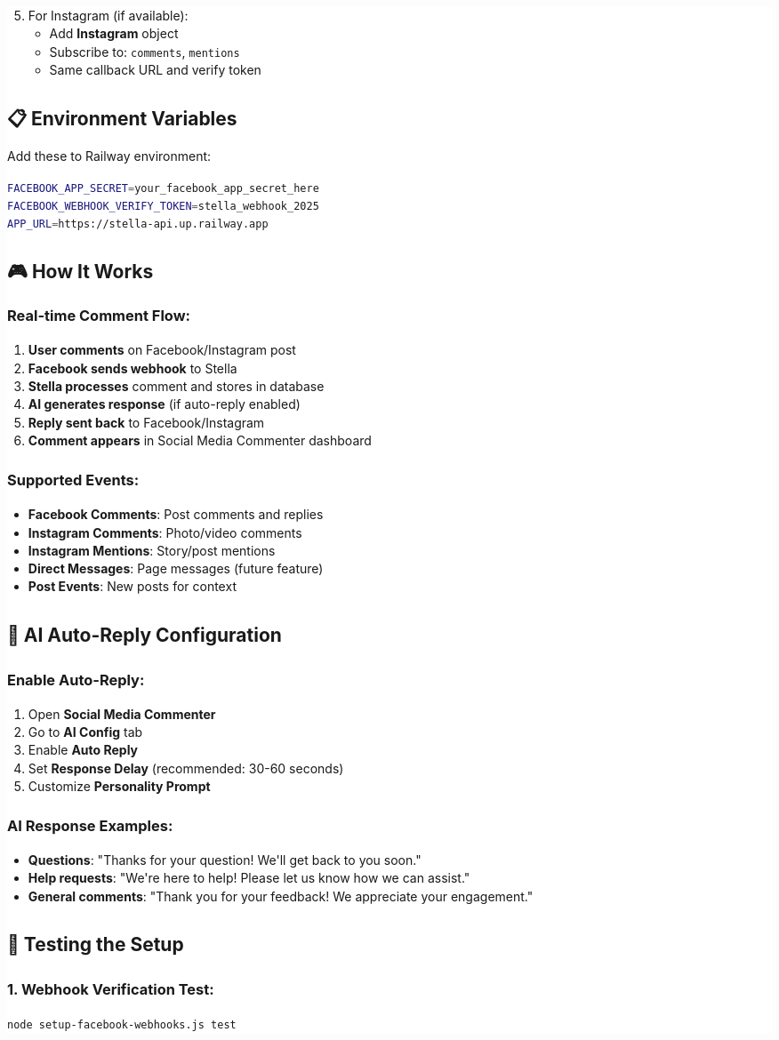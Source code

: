 5. For Instagram (if available):
   - Add **Instagram** object
   - Subscribe to: `comments`, `mentions`
   - Same callback URL and verify token

## 📋 Environment Variables

Add these to Railway environment:
```bash
FACEBOOK_APP_SECRET=your_facebook_app_secret_here
FACEBOOK_WEBHOOK_VERIFY_TOKEN=stella_webhook_2025
APP_URL=https://stella-api.up.railway.app
```

## 🎮 How It Works

### Real-time Comment Flow:
1. **User comments** on Facebook/Instagram post
2. **Facebook sends webhook** to Stella
3. **Stella processes** comment and stores in database
4. **AI generates response** (if auto-reply enabled)
5. **Reply sent back** to Facebook/Instagram
6. **Comment appears** in Social Media Commenter dashboard

### Supported Events:
- **Facebook Comments**: Post comments and replies
- **Instagram Comments**: Photo/video comments
- **Instagram Mentions**: Story/post mentions
- **Direct Messages**: Page messages (future feature)
- **Post Events**: New posts for context

## 🤖 AI Auto-Reply Configuration

### Enable Auto-Reply:
1. Open **Social Media Commenter**
2. Go to **AI Config** tab
3. Enable **Auto Reply**
4. Set **Response Delay** (recommended: 30-60 seconds)
5. Customize **Personality Prompt**

### AI Response Examples:
- **Questions**: "Thanks for your question! We'll get back to you soon."
- **Help requests**: "We're here to help! Please let us know how we can assist."
- **General comments**: "Thank you for your feedback! We appreciate your engagement."

## 🧪 Testing the Setup

### 1. Webhook Verification Test:
```bash
node setup-facebook-webhooks.js test
```
